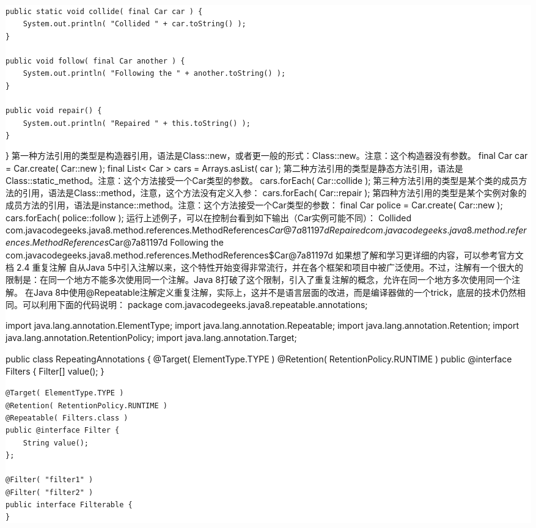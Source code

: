     public static void collide( final Car car ) {
        System.out.println( "Collided " + car.toString() );
    }

    public void follow( final Car another ) {
        System.out.println( "Following the " + another.toString() );
    }

    public void repair() {   
        System.out.println( "Repaired " + this.toString() );
    }
}
第一种方法引用的类型是构造器引用，语法是Class::new，或者更一般的形式：Class<T>::new。注意：这个构造器没有参数。
final Car car = Car.create( Car::new );
final List< Car > cars = Arrays.asList( car );
第二种方法引用的类型是静态方法引用，语法是Class::static_method。注意：这个方法接受一个Car类型的参数。
cars.forEach( Car::collide );
第三种方法引用的类型是某个类的成员方法的引用，语法是Class::method，注意，这个方法没有定义入参：
cars.forEach( Car::repair );
第四种方法引用的类型是某个实例对象的成员方法的引用，语法是instance::method。注意：这个方法接受一个Car类型的参数：
final Car police = Car.create( Car::new );
cars.forEach( police::follow );
运行上述例子，可以在控制台看到如下输出（Car实例可能不同）：
Collided com.javacodegeeks.java8.method.references.MethodReferences$Car@7a81197d
Repaired com.javacodegeeks.java8.method.references.MethodReferences$Car@7a81197d
Following the com.javacodegeeks.java8.method.references.MethodReferences$Car@7a81197d
如果想了解和学习更详细的内容，可以参考官方文档
2.4 重复注解
自从Java 5中引入注解以来，这个特性开始变得非常流行，并在各个框架和项目中被广泛使用。不过，注解有一个很大的限制是：在同一个地方不能多次使用同一个注解。Java 8打破了这个限制，引入了重复注解的概念，允许在同一个地方多次使用同一个注解。
在Java 8中使用@Repeatable注解定义重复注解，实际上，这并不是语言层面的改进，而是编译器做的一个trick，底层的技术仍然相同。可以利用下面的代码说明：
package com.javacodegeeks.java8.repeatable.annotations;

import java.lang.annotation.ElementType;
import java.lang.annotation.Repeatable;
import java.lang.annotation.Retention;
import java.lang.annotation.RetentionPolicy;
import java.lang.annotation.Target;

public class RepeatingAnnotations {
    @Target( ElementType.TYPE )
    @Retention( RetentionPolicy.RUNTIME )
    public @interface Filters {
        Filter[] value();
    }

    @Target( ElementType.TYPE )
    @Retention( RetentionPolicy.RUNTIME )
    @Repeatable( Filters.class )
    public @interface Filter {
        String value();
    };

    @Filter( "filter1" )
    @Filter( "filter2" )
    public interface Filterable {        
    }
